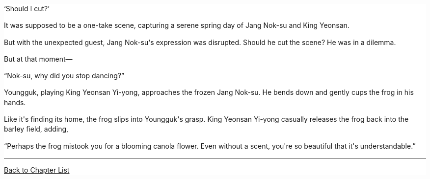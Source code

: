 ‘Should I cut?’

It was supposed to be a one-take scene, capturing a serene spring day of Jang Nok-su and King Yeonsan.

But with the unexpected guest, Jang Nok-su's expression was disrupted. Should he cut the scene? He was in a dilemma.

But at that moment—

“Nok-su, why did you stop dancing?”

Youngguk, playing King Yeonsan Yi-yong, approaches the frozen Jang Nok-su. He bends down and gently cups the frog in his hands.

Like it's finding its home, the frog slips into Youngguk's grasp. King Yeonsan Yi-yong casually releases the frog back into the barley field, adding,

“Perhaps the frog mistook you for a blooming canola flower. Even without a scent, you're so beautiful that it's understandable.”

----

[Back to Chapter List](/iwlaaa/)
